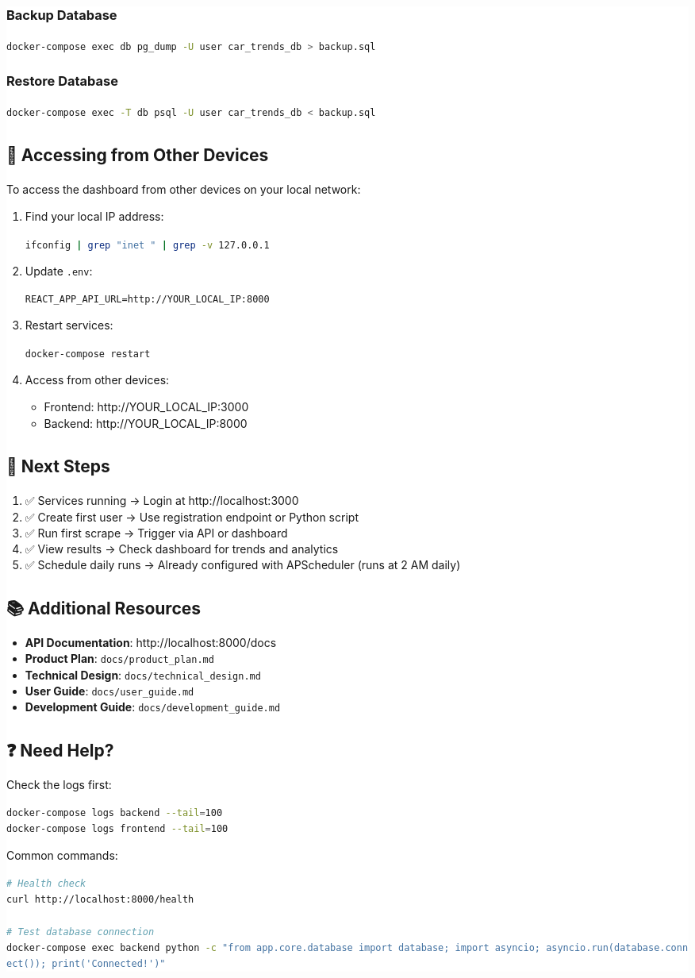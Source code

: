 ### Backup Database
```bash
docker-compose exec db pg_dump -U user car_trends_db > backup.sql
```

### Restore Database
```bash
docker-compose exec -T db psql -U user car_trends_db < backup.sql
```

## 📱 Accessing from Other Devices

To access the dashboard from other devices on your local network:

1. Find your local IP address:
   ```bash
   ifconfig | grep "inet " | grep -v 127.0.0.1
   ```

2. Update `.env`:
   ```
   REACT_APP_API_URL=http://YOUR_LOCAL_IP:8000
   ```

3. Restart services:
   ```bash
   docker-compose restart
   ```

4. Access from other devices:
   - Frontend: http://YOUR_LOCAL_IP:3000
   - Backend: http://YOUR_LOCAL_IP:8000

## 🎯 Next Steps

1. ✅ Services running → Login at http://localhost:3000
2. ✅ Create first user → Use registration endpoint or Python script
3. ✅ Run first scrape → Trigger via API or dashboard
4. ✅ View results → Check dashboard for trends and analytics
5. ✅ Schedule daily runs → Already configured with APScheduler (runs at 2 AM daily)

## 📚 Additional Resources

- **API Documentation**: http://localhost:8000/docs
- **Product Plan**: `docs/product_plan.md`
- **Technical Design**: `docs/technical_design.md`
- **User Guide**: `docs/user_guide.md`
- **Development Guide**: `docs/development_guide.md`

## ❓ Need Help?

Check the logs first:
```bash
docker-compose logs backend --tail=100
docker-compose logs frontend --tail=100
```

Common commands:
```bash
# Health check
curl http://localhost:8000/health

# Test database connection
docker-compose exec backend python -c "from app.core.database import database; import asyncio; asyncio.run(database.connect()); print('Connected!')"
```


